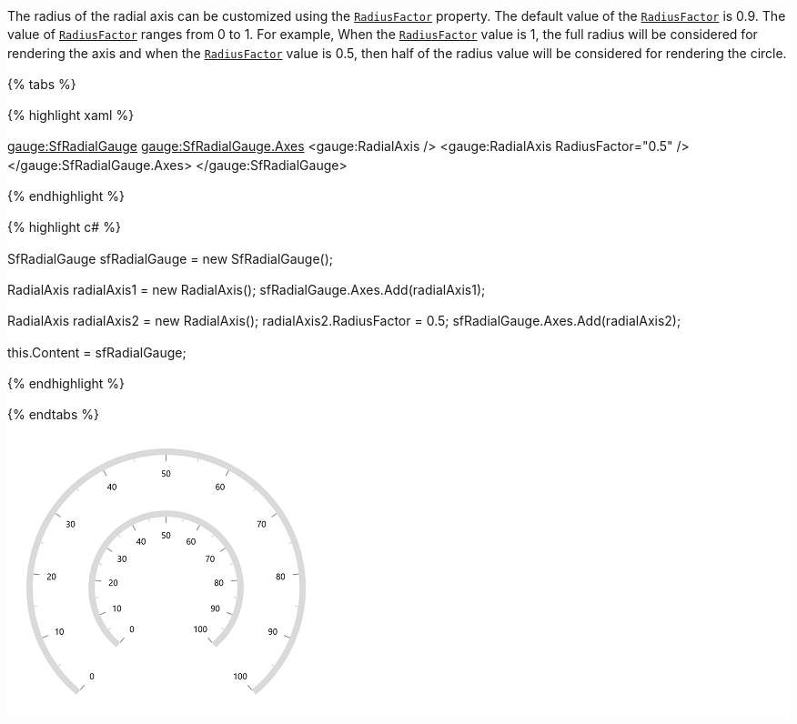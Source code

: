 The radius of the radial axis can be customized using the [`RadiusFactor`](https://help.syncfusion.com/cr/winui/Syncfusion.UI.Xaml.Gauges.RadialAxis.html#Syncfusion_UI_Xaml_Gauges_RadialAxis_RadiusFactor) property. The default value of the [`RadiusFactor`](https://help.syncfusion.com/cr/winui/Syncfusion.UI.Xaml.Gauges.RadialAxis.html#Syncfusion_UI_Xaml_Gauges_RadialAxis_RadiusFactor) is 0.9. The value of [`RadiusFactor`](https://help.syncfusion.com/cr/winui/Syncfusion.UI.Xaml.Gauges.RadialAxis.html#Syncfusion_UI_Xaml_Gauges_RadialAxis_RadiusFactor) ranges from 0 to 1. For example, When the [`RadiusFactor`](https://help.syncfusion.com/cr/winui/Syncfusion.UI.Xaml.Gauges.RadialAxis.html#Syncfusion_UI_Xaml_Gauges_RadialAxis_RadiusFactor) value is 1, the full radius will be considered for rendering the axis and when the [`RadiusFactor`](https://help.syncfusion.com/cr/winui/Syncfusion.UI.Xaml.Gauges.RadialAxis.html#Syncfusion_UI_Xaml_Gauges_RadialAxis_RadiusFactor) value is 0.5, then half of the radius value will be considered for rendering the circle.

{% tabs %}

{% highlight xaml %}

<gauge:SfRadialGauge>
    <gauge:SfRadialGauge.Axes>
        <gauge:RadialAxis />
        <gauge:RadialAxis RadiusFactor="0.5" />
    </gauge:SfRadialGauge.Axes>
</gauge:SfRadialGauge>

{% endhighlight %}

{% highlight c# %}

SfRadialGauge sfRadialGauge = new SfRadialGauge();

RadialAxis radialAxis1 = new RadialAxis();
sfRadialGauge.Axes.Add(radialAxis1);

RadialAxis radialAxis2 = new RadialAxis();
radialAxis2.RadiusFactor = 0.5;
sfRadialGauge.Axes.Add(radialAxis2);

this.Content = sfRadialGauge;

{% endhighlight %}

{% endtabs %}

![WinUI Radial Gauge with Axis Radius](images/axis/winui-radial-gauge-with-axis-radius.png)
